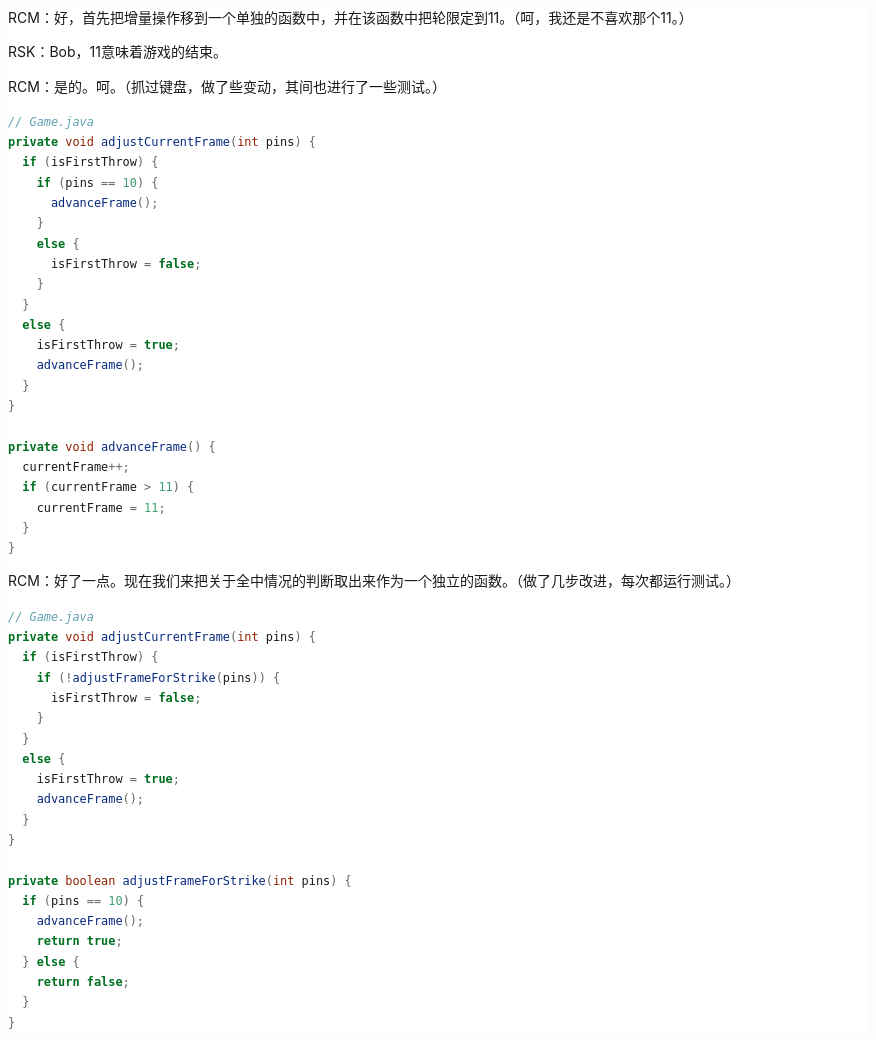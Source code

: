 RCM：好，首先把增量操作移到一个单独的函数中，并在该函数中把轮限定到11。（呵，我还是不喜欢那个11。）

RSK：Bob，11意味着游戏的结束。

RCM：是的。呵。（抓过键盘，做了些变动，其间也进行了一些测试。）

```java
// Game.java
private void adjustCurrentFrame(int pins) {
  if (isFirstThrow) {
    if (pins == 10) {
      advanceFrame();
    }
    else {
      isFirstThrow = false;
    }
  }
  else {
    isFirstThrow = true;
    advanceFrame();
  }
}

private void advanceFrame() {
  currentFrame++;
  if (currentFrame > 11) {
    currentFrame = 11;
  }
}
```

RCM：好了一点。现在我们来把关于全中情况的判断取出来作为一个独立的函数。（做了几步改进，每次都运行测试。）

```java
// Game.java
private void adjustCurrentFrame(int pins) {
  if (isFirstThrow) {
    if (!adjustFrameForStrike(pins)) {
      isFirstThrow = false;
    }
  }
  else {
    isFirstThrow = true;
    advanceFrame();
  }
}

private boolean adjustFrameForStrike(int pins) {
  if (pins == 10) {
    advanceFrame();
    return true;
  } else {
    return false;
  }
}
```
